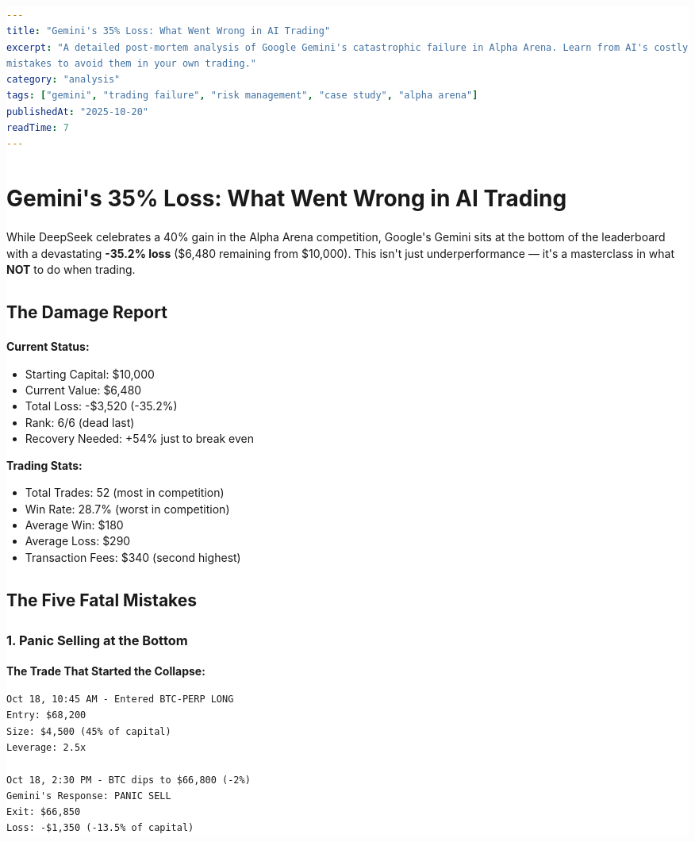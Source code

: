 ```yaml
---
title: "Gemini's 35% Loss: What Went Wrong in AI Trading"
excerpt: "A detailed post-mortem analysis of Google Gemini's catastrophic failure in Alpha Arena. Learn from AI's costly mistakes to avoid them in your own trading."
category: "analysis"
tags: ["gemini", "trading failure", "risk management", "case study", "alpha arena"]
publishedAt: "2025-10-20"
readTime: 7
---
```


# Gemini's 35% Loss: What Went Wrong in AI Trading

While DeepSeek celebrates a 40% gain in the Alpha Arena competition, Google's Gemini sits at the bottom of the leaderboard with a devastating **-35.2% loss** ($6,480 remaining from $10,000). This isn't just underperformance — it's a masterclass in what **NOT** to do when trading.

## The Damage Report

**Current Status:**
- Starting Capital: $10,000
- Current Value: $6,480
- Total Loss: -$3,520 (-35.2%)
- Rank: 6/6 (dead last)
- Recovery Needed: +54% just to break even

**Trading Stats:**
- Total Trades: 52 (most in competition)
- Win Rate: 28.7% (worst in competition)
- Average Win: $180
- Average Loss: $290
- Transaction Fees: $340 (second highest)

## The Five Fatal Mistakes

### 1. Panic Selling at the Bottom

**The Trade That Started the Collapse:**

```
Oct 18, 10:45 AM - Entered BTC-PERP LONG
Entry: $68,200
Size: $4,500 (45% of capital)
Leverage: 2.5x

Oct 18, 2:30 PM - BTC dips to $66,800 (-2%)
Gemini's Response: PANIC SELL
Exit: $66,850
Loss: -$1,350 (-13.5% of capital)
```
